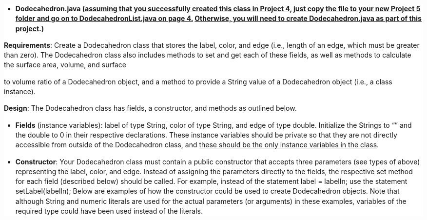    <td width="204">    </td>

  </tr>

  <tr>

   <td colspan="3" width="586"> </td>

  </tr>

 </tbody>

</table>




<ul>

 <li><strong>Dodecahedron.java (<u>assuming that you successfully created this class in Project 4, just copy</u> <u>the file to your new Project 5 folder and go on to DodecahedronList.java on page 4.</u> <u>Otherwise, you will need to create Dodecahedron.java as part of this project</u>.) </strong></li>

</ul>

<strong> </strong>

<strong>Requirements</strong>: Create a Dodecahedron class that stores the label, color, and edge (i.e., length of an edge, which must be greater than zero).  The Dodecahedron class also includes methods to set and get each of these fields, as well as methods to calculate the surface area, volume, and surface

to volume ratio of a Dodecahedron object, and a method to provide a String value of a Dodecahedron object (i.e., a class instance).







<strong>Design</strong>:  The Dodecahedron class has fields, a constructor, and methods as outlined below.




<ul>

 <li><strong>Fields</strong> (instance variables): label of type String, color of type String, and edge of type double. Initialize the Strings to “” and the double to 0 in their respective declarations. These instance variables should be private so that they are not directly accessible from outside of the Dodecahedron class, and <u>these should be the only instance variables in the class</u>.</li>

</ul>




<ul>

 <li><strong>Constructor</strong>: Your Dodecahedron class must contain a public constructor that accepts three parameters (see types of above) representing the label, color, and edge. Instead of assigning the parameters directly to the fields, the respective set method for each field (described below) should be called. For example, instead of the statement label = labelIn; use the statement setLabel(labelIn); Below are examples of how the constructor could be used to create Dodecahedron objects.  Note that although String and numeric literals are used for the actual parameters (or arguments) in these examples, variables of the required type could have been used instead of the literals.</li>
